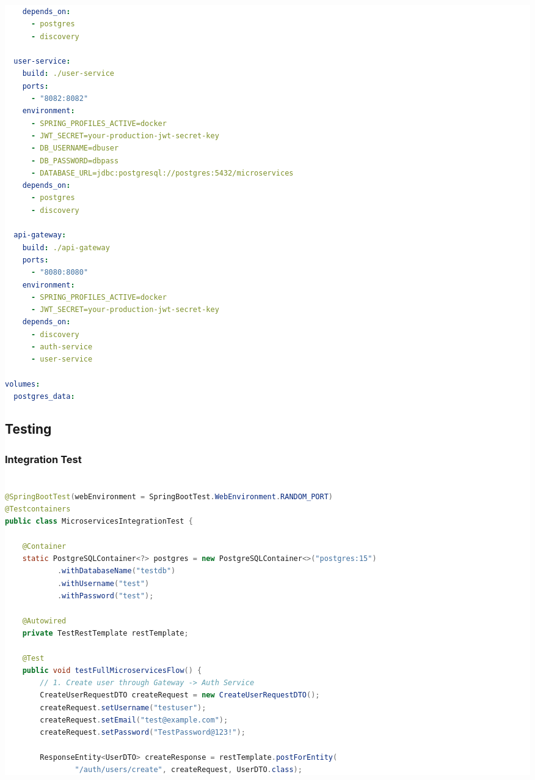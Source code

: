 ```yaml
    depends_on:
      - postgres
      - discovery

  user-service:
    build: ./user-service
    ports:
      - "8082:8082"
    environment:
      - SPRING_PROFILES_ACTIVE=docker
      - JWT_SECRET=your-production-jwt-secret-key
      - DB_USERNAME=dbuser
      - DB_PASSWORD=dbpass
      - DATABASE_URL=jdbc:postgresql://postgres:5432/microservices
    depends_on:
      - postgres
      - discovery

  api-gateway:
    build: ./api-gateway
    ports:
      - "8080:8080"
    environment:
      - SPRING_PROFILES_ACTIVE=docker
      - JWT_SECRET=your-production-jwt-secret-key
    depends_on:
      - discovery
      - auth-service
      - user-service

volumes:
  postgres_data:
```

## Testing

### Integration Test

```java

@SpringBootTest(webEnvironment = SpringBootTest.WebEnvironment.RANDOM_PORT)
@Testcontainers
public class MicroservicesIntegrationTest {

    @Container
    static PostgreSQLContainer<?> postgres = new PostgreSQLContainer<>("postgres:15")
            .withDatabaseName("testdb")
            .withUsername("test")
            .withPassword("test");

    @Autowired
    private TestRestTemplate restTemplate;

    @Test
    public void testFullMicroservicesFlow() {
        // 1. Create user through Gateway -> Auth Service
        CreateUserRequestDTO createRequest = new CreateUserRequestDTO();
        createRequest.setUsername("testuser");
        createRequest.setEmail("test@example.com");
        createRequest.setPassword("TestPassword@123!");

        ResponseEntity<UserDTO> createResponse = restTemplate.postForEntity(
                "/auth/users/create", createRequest, UserDTO.class);
```